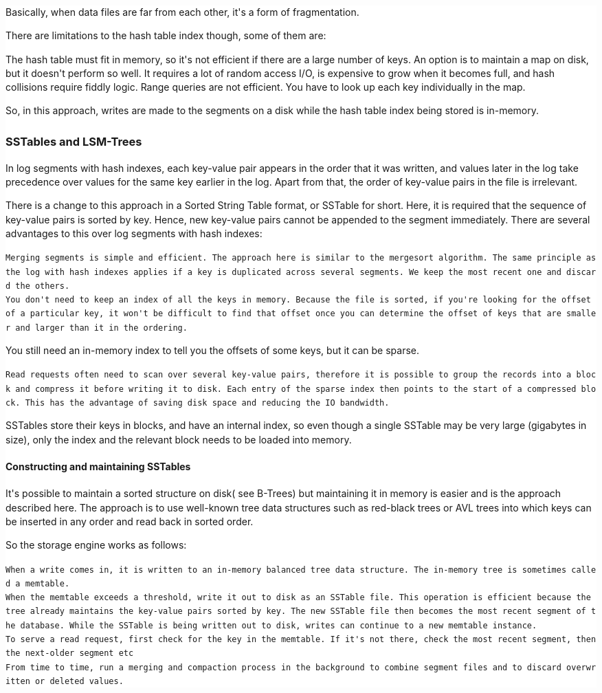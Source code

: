 Basically, when data files are far from each other, it's a form of fragmentation.

There are limitations to the hash table index though, some of them are:

The hash table must fit in memory, so it's not efficient if there are a large number of keys. An option is to maintain a map on disk, but it doesn't perform so well. It requires a lot of random access I/O, is expensive to grow when it becomes full, and hash collisions require fiddly logic.
Range queries are not efficient. You have to look up each key individually in the map.

So, in this approach, writes are made to the segments on a disk while the hash table index being stored is in-memory.

### SSTables and LSM-Trees

In log segments with hash indexes, each key-value pair appears in the order that it was written, and values later in the log take precedence over values for the same key earlier in the log. Apart from that, the order of key-value pairs in the file is irrelevant.

There is a change to this approach in a Sorted String Table format, or SSTable for short. Here, it is required that the sequence of key-value pairs is sorted by key. Hence, new key-value pairs cannot be appended to the segment immediately. There are several advantages to this over log segments with hash indexes:

    Merging segments is simple and efficient. The approach here is similar to the mergesort algorithm. The same principle as the log with hash indexes applies if a key is duplicated across several segments. We keep the most recent one and discard the others.
    You don't need to keep an index of all the keys in memory. Because the file is sorted, if you're looking for the offset of a particular key, it won't be difficult to find that offset once you can determine the offset of keys that are smaller and larger than it in the ordering.

You still need an in-memory index to tell you the offsets of some keys, but it can be sparse.

    Read requests often need to scan over several key-value pairs, therefore it is possible to group the records into a block and compress it before writing it to disk. Each entry of the sparse index then points to the start of a compressed block. This has the advantage of saving disk space and reducing the IO bandwidth.

SSTables store their keys in blocks, and have an internal index, so even though a single SSTable may be very large (gigabytes in size), only the index and the relevant block needs to be loaded into memory.

#### Constructing and maintaining SSTables #

It's possible to maintain a sorted structure on disk( see B-Trees) but maintaining it in memory is easier and is the approach described here. The approach is to use well-known tree data structures such as red-black trees or AVL trees into which keys can be inserted in any order and read back in sorted order.

So the storage engine works as follows:

    When a write comes in, it is written to an in-memory balanced tree data structure. The in-memory tree is sometimes called a memtable.
    When the memtable exceeds a threshold, write it out to disk as an SSTable file. This operation is efficient because the tree already maintains the key-value pairs sorted by key. The new SSTable file then becomes the most recent segment of the database. While the SSTable is being written out to disk, writes can continue to a new memtable instance.
    To serve a read request, first check for the key in the memtable. If it's not there, check the most recent segment, then the next-older segment etc
    From time to time, run a merging and compaction process in the background to combine segment files and to discard overwritten or deleted values.

